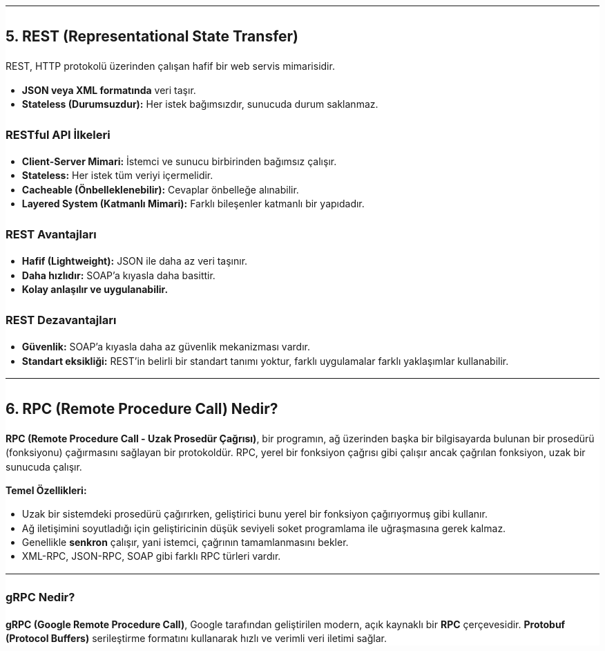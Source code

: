 ----------

## **5. REST (Representational State Transfer)**

REST, HTTP protokolü üzerinden çalışan hafif bir web servis mimarisidir.

-   **JSON veya XML formatında** veri taşır.
-   **Stateless (Durumsuzdur):** Her istek bağımsızdır, sunucuda durum saklanmaz.

### **RESTful API İlkeleri**

-   **Client-Server Mimari:** İstemci ve sunucu birbirinden bağımsız çalışır.
-   **Stateless:** Her istek tüm veriyi içermelidir.
-   **Cacheable (Önbelleklenebilir):** Cevaplar önbelleğe alınabilir.
-   **Layered System (Katmanlı Mimari):** Farklı bileşenler katmanlı bir yapıdadır.


### **REST Avantajları**

-   **Hafif (Lightweight):** JSON ile daha az veri taşınır.
-   **Daha hızlıdır:** SOAP’a kıyasla daha basittir.
-   **Kolay anlaşılır ve uygulanabilir.**

### **REST Dezavantajları**

-   **Güvenlik:** SOAP’a kıyasla daha az güvenlik mekanizması vardır.
-   **Standart eksikliği:** REST’in belirli bir standart tanımı yoktur, farklı uygulamalar farklı yaklaşımlar kullanabilir.


----------

## 6. RPC (Remote Procedure Call) Nedir?

**RPC (Remote Procedure Call - Uzak Prosedür Çağrısı)**, bir programın, ağ üzerinden başka bir bilgisayarda bulunan bir prosedürü (fonksiyonu) çağırmasını sağlayan bir protokoldür. RPC, yerel bir fonksiyon çağrısı gibi çalışır ancak çağrılan fonksiyon, uzak bir sunucuda çalışır.

**Temel Özellikleri:**

-   Uzak bir sistemdeki prosedürü çağırırken, geliştirici bunu yerel bir fonksiyon çağırıyormuş gibi kullanır.
-   Ağ iletişimini soyutladığı için geliştiricinin düşük seviyeli soket programlama ile uğraşmasına gerek kalmaz.
-   Genellikle **senkron** çalışır, yani istemci, çağrının tamamlanmasını bekler.
-   XML-RPC, JSON-RPC, SOAP gibi farklı RPC türleri vardır.

----------

### gRPC Nedir?

**gRPC (Google Remote Procedure Call)**, Google tarafından geliştirilen modern, açık kaynaklı bir **RPC** çerçevesidir. **Protobuf (Protocol Buffers)** serileştirme formatını kullanarak hızlı ve verimli veri iletimi sağlar.
